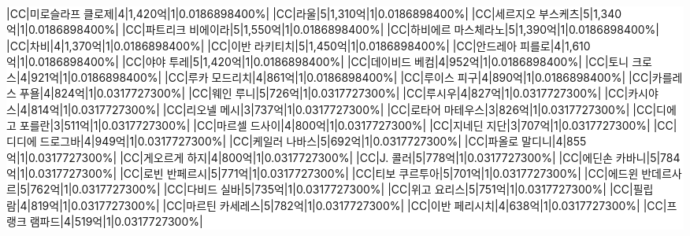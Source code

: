 |CC|미로슬라프 클로제|4|1,420억|1|0.0186898400%|
|CC|라울|5|1,310억|1|0.0186898400%|
|CC|세르지오 부스케츠|5|1,340억|1|0.0186898400%|
|CC|파트리크 비에이라|5|1,550억|1|0.0186898400%|
|CC|하비에르 마스체라노|5|1,390억|1|0.0186898400%|
|CC|차비|4|1,370억|1|0.0186898400%|
|CC|이반 라키티치|5|1,450억|1|0.0186898400%|
|CC|안드레아 피를로|4|1,610억|1|0.0186898400%|
|CC|야야 투레|5|1,420억|1|0.0186898400%|
|CC|데이비드 베컴|4|952억|1|0.0186898400%|
|CC|토니 크로스|4|921억|1|0.0186898400%|
|CC|루카 모드리치|4|861억|1|0.0186898400%|
|CC|루이스 피구|4|890억|1|0.0186898400%|
|CC|카를레스 푸욜|4|824억|1|0.0317727300%|
|CC|웨인 루니|5|726억|1|0.0317727300%|
|CC|루시우|4|827억|1|0.0317727300%|
|CC|카시야스|4|814억|1|0.0317727300%|
|CC|리오넬 메시|3|737억|1|0.0317727300%|
|CC|로타어 마테우스|3|826억|1|0.0317727300%|
|CC|디에고 포를란|3|511억|1|0.0317727300%|
|CC|마르셀 드사이|4|800억|1|0.0317727300%|
|CC|지네딘 지단|3|707억|1|0.0317727300%|
|CC|디디에 드로그바|4|949억|1|0.0317727300%|
|CC|케일러 나바스|5|692억|1|0.0317727300%|
|CC|파올로 말디니|4|855억|1|0.0317727300%|
|CC|게오르게 하지|4|800억|1|0.0317727300%|
|CC|J. 콜러|5|778억|1|0.0317727300%|
|CC|에딘손 카바니|5|784억|1|0.0317727300%|
|CC|로빈 반페르시|5|771억|1|0.0317727300%|
|CC|티보 쿠르투아|5|701억|1|0.0317727300%|
|CC|에드윈 반데르사르|5|762억|1|0.0317727300%|
|CC|다비드 실바|5|735억|1|0.0317727300%|
|CC|위고 요리스|5|751억|1|0.0317727300%|
|CC|필립 람|4|819억|1|0.0317727300%|
|CC|마르틴 카세레스|5|782억|1|0.0317727300%|
|CC|이반 페리시치|4|638억|1|0.0317727300%|
|CC|프랭크 램파드|4|519억|1|0.0317727300%|